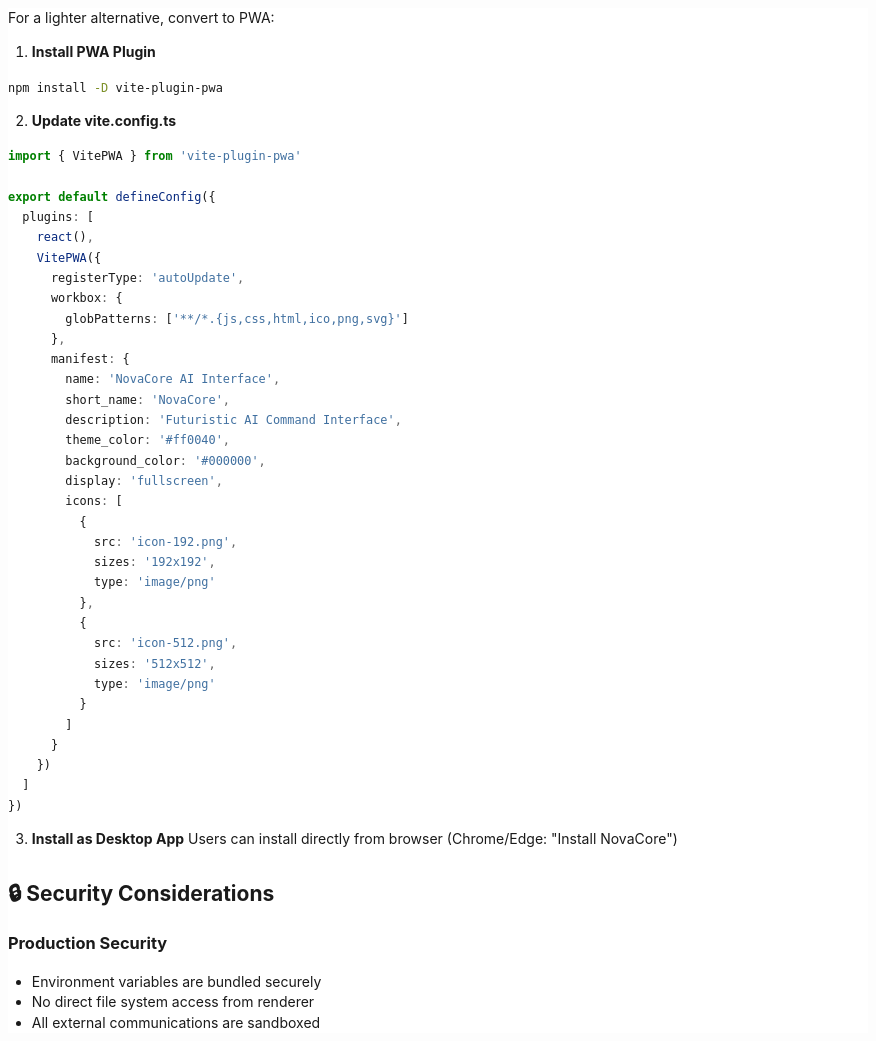 For a lighter alternative, convert to PWA:

1. **Install PWA Plugin**
```bash
npm install -D vite-plugin-pwa
```

2. **Update vite.config.ts**
```typescript
import { VitePWA } from 'vite-plugin-pwa'

export default defineConfig({
  plugins: [
    react(),
    VitePWA({
      registerType: 'autoUpdate',
      workbox: {
        globPatterns: ['**/*.{js,css,html,ico,png,svg}']
      },
      manifest: {
        name: 'NovaCore AI Interface',
        short_name: 'NovaCore',
        description: 'Futuristic AI Command Interface',
        theme_color: '#ff0040',
        background_color: '#000000',
        display: 'fullscreen',
        icons: [
          {
            src: 'icon-192.png',
            sizes: '192x192',
            type: 'image/png'
          },
          {
            src: 'icon-512.png',
            sizes: '512x512',
            type: 'image/png'
          }
        ]
      }
    })
  ]
})
```

3. **Install as Desktop App**
Users can install directly from browser (Chrome/Edge: "Install NovaCore")

## 🔒 Security Considerations

### Production Security
- Environment variables are bundled securely
- No direct file system access from renderer
- All external communications are sandboxed
